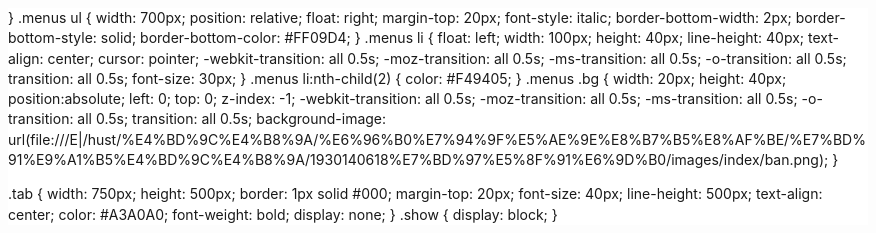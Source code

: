 }
.menus ul {
	width: 700px;
	position: relative;
	float: right;
	margin-top: 20px;
	font-style: italic;
	border-bottom-width: 2px;
	border-bottom-style: solid;
	border-bottom-color: #FF09D4;
}
.menus li {
	float: left;
	width: 100px;
	height: 40px;
	line-height: 40px;
	text-align: center;
	cursor: pointer;
	-webkit-transition: all 0.5s;
	-moz-transition: all 0.5s;
	-ms-transition: all 0.5s;
	-o-transition: all 0.5s;
	transition: all 0.5s;
	font-size: 30px;
}
.menus li:nth-child(2) {
    color: #F49405;
}
.menus .bg {
	width: 20px;
	height: 40px;
	position:absolute;
	left: 0;
	top: 0;
	z-index: -1;
	-webkit-transition: all 0.5s;
	-moz-transition: all 0.5s;
	-ms-transition: all 0.5s;
	-o-transition: all 0.5s;
	transition: all 0.5s;
	background-image: url(file:///E|/hust/%E4%BD%9C%E4%B8%9A/%E6%96%B0%E7%94%9F%E5%AE%9E%E8%B7%B5%E8%AF%BE/%E7%BD%91%E9%A1%B5%E4%BD%9C%E4%B8%9A/1930140618%E7%BD%97%E5%8F%91%E6%9D%B0/images/index/ban.png);
}

.tab {
    width: 750px;
    height: 500px;
    border: 1px solid #000;
    margin-top: 20px;
    font-size: 40px;
    line-height: 500px;
    text-align: center;
    color: #A3A0A0;
    font-weight: bold;
    display: none;
}
.show {
    display: block;
}
